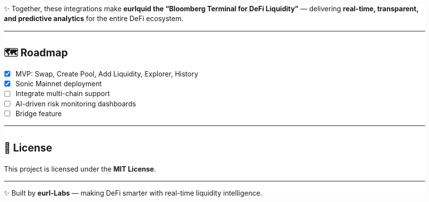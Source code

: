 
✨ Together, these integrations make **eurlquid the “Bloomberg Terminal for DeFi Liquidity”** — delivering **real-time, transparent, and predictive analytics** for the entire DeFi ecosystem.


---

## 🗺 Roadmap
- [x] MVP: Swap, Create Pool, Add Liquidity, Explorer, History  
- [x] Sonic Mainnet deployment  
- [ ] Integrate multi-chain support  
- [ ] AI-driven risk monitoring dashboards  
- [ ] Bridge feature

---

## 📄 License
This project is licensed under the **MIT License**.  

---

✨ Built by **eurl-Labs** — making DeFi smarter with real-time liquidity intelligence.


